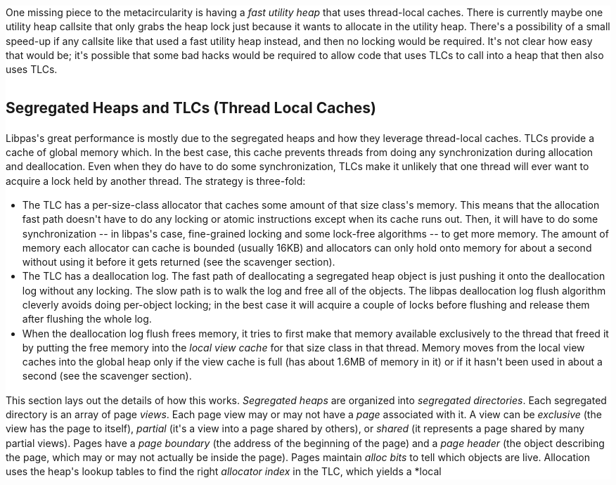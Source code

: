One missing piece to the metacircularity is having a *fast utility heap* that uses thread-local caches. There is
currently maybe one utility heap callsite that only grabs the heap lock just because it wants to allocate in the
utility heap. There's a possibility of a small speed-up if any callsite like that used a fast utility heap
instead, and then no locking would be required. It's not clear how easy that would be; it's possible that some
bad hacks would be required to allow code that uses TLCs to call into a heap that then also uses TLCs.

## Segregated Heaps and TLCs (Thread Local Caches)

Libpas's great performance is mostly due to the segregated heaps and how they leverage thread-local caches. TLCs
provide a cache of global memory which. In the best case, this cache prevents threads from doing any
synchronization during allocation and deallocation. Even when they do have to do some synchronization, TLCs
make it unlikely that one thread will ever want to acquire a lock held by another thread. The strategy is
three-fold:

- The TLC has a per-size-class allocator that caches some amount of that size class's memory. This means that
  the allocation fast path doesn't have to do any locking or atomic instructions except when its cache runs out.
  Then, it will have to do some synchronization -- in libpas's case, fine-grained locking and some lock-free
  algorithms -- to get more memory. The amount of memory each allocator can cache is bounded (usually 16KB) and
  allocators can only hold onto memory for about a second without using it before it gets returned (see the
  scavenger section).
- The TLC has a deallocation log. The fast path of deallocating a segregated heap object is just pushing it onto
  the deallocation log without any locking. The slow path is to walk the log and free all of the objects. The
  libpas deallocation log flush algorithm cleverly avoids doing per-object locking; in the best case it will
  acquire a couple of locks before flushing and release them after flushing the whole log.
- When the deallocation log flush frees memory, it tries to first make that memory available exclusively to the
  thread that freed it by putting the free memory into the *local view cache* for that size class in that
  thread. Memory moves from the local view caches into the global heap only if the view cache is full (has about
  1.6MB of memory in it) or if it hasn't been used in about a second (see the scavenger section).

This section lays out the details of how this works. *Segregated heaps* are organized into *segregated
directories*. Each segregated directory is an array of page *views*. Each page view may or may not have a *page*
associated with it. A view can be *exclusive* (the view has the page to itself), *partial* (it's a view into a
page shared by others), or *shared* (it represents a page shared by many partial views). Pages have a *page
boundary* (the address of the beginning of the page) and a *page header* (the object describing the page, which
may or may not actually be inside the page). Pages maintain *alloc bits* to tell which objects are live.
Allocation uses the heap's lookup tables to find the right *allocator index* in the TLC, which yields a *local